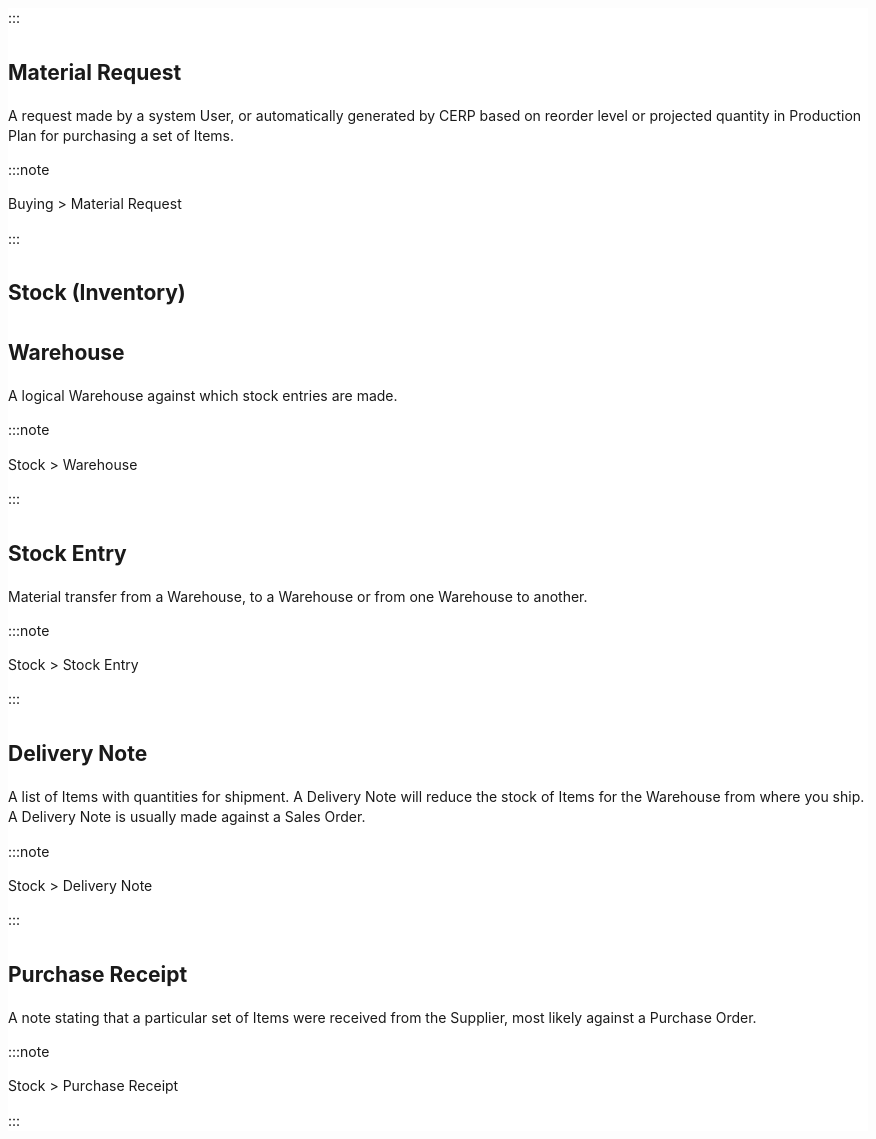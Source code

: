 :::

## Material Request

A request made by a system User, or automatically generated by CERP based on reorder level or projected quantity in Production Plan for purchasing a set of Items.

:::note

Buying > Material Request

:::

## Stock (Inventory)

## Warehouse

A logical Warehouse against which stock entries are made.

:::note

Stock > Warehouse

:::

## Stock Entry

Material transfer from a Warehouse, to a Warehouse or from one Warehouse to another.

:::note

Stock > Stock Entry

:::

## Delivery Note

A list of Items with quantities for shipment. A Delivery Note will reduce the stock of Items for the Warehouse from where you ship. A Delivery Note is usually made against a Sales Order.

:::note

Stock > Delivery Note

:::

## Purchase Receipt

A note stating that a particular set of Items were received from the Supplier, most likely against a Purchase Order.

:::note

Stock > Purchase Receipt

:::
